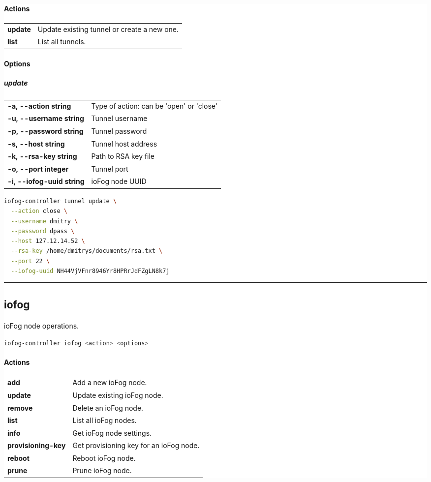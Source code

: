#### Actions

|            |                                             |
| ---------- | ------------------------------------------- |
| **update** | Update existing tunnel or create a new one. |
| **list**   | List all tunnels.                           |

#### Options

##### update

|                             |                                          |
| --------------------------- | ---------------------------------------- |
| **-a, --action string**     | Type of action: can be 'open' or 'close' |
| **-u, --username string**   | Tunnel username                          |
| **-p, --password string**   | Tunnel password                          |
| **-s, --host string**       | Tunnel host address                      |
| **-k, --rsa-key string**    | Path to RSA key file                     |
| **-o, --port integer**      | Tunnel port                              |
| **-i, --iofog-uuid string** | ioFog node UUID                          |

```sh
iofog-controller tunnel update \
  --action close \
  --username dmitry \
  --password dpass \
  --host 127.12.14.52 \
  --rsa-key /home/dmitrys/documents/rsa.txt \
  --port 22 \
  --iofog-uuid NH44VjVFnr8946Yr8HPRrJdFZgLN8k7j
```

---

## iofog

ioFog node operations.

```sh
iofog-controller iofog <action> <options>
```

#### Actions

|                      |                                         |
| -------------------- | --------------------------------------- |
| **add**              | Add a new ioFog node.                   |
| **update**           | Update existing ioFog node.             |
| **remove**           | Delete an ioFog node.                   |
| **list**             | List all ioFog nodes.                   |
| **info**             | Get ioFog node settings.                |
| **provisioning-key** | Get provisioning key for an ioFog node. |
| **reboot**           | Reboot ioFog node.                      |
| **prune**            | Prune ioFog node.                       |